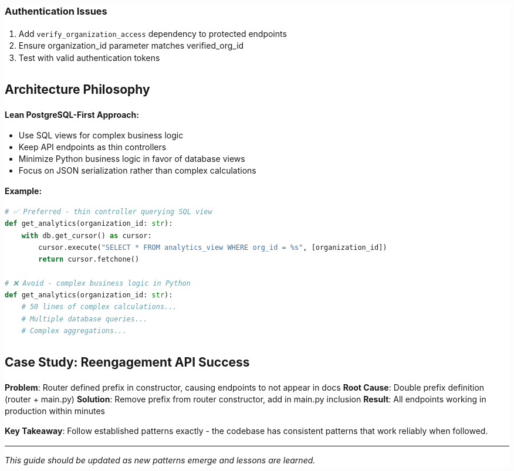 ### Authentication Issues
1. Add `verify_organization_access` dependency to protected endpoints
2. Ensure organization_id parameter matches verified_org_id
3. Test with valid authentication tokens

## Architecture Philosophy

**Lean PostgreSQL-First Approach:**
- Use SQL views for complex business logic
- Keep API endpoints as thin controllers
- Minimize Python business logic in favor of database views
- Focus on JSON serialization rather than complex calculations

**Example:**
```python
# ✅ Preferred - thin controller querying SQL view
def get_analytics(organization_id: str):
    with db.get_cursor() as cursor:
        cursor.execute("SELECT * FROM analytics_view WHERE org_id = %s", [organization_id])
        return cursor.fetchone()

# ❌ Avoid - complex business logic in Python
def get_analytics(organization_id: str):
    # 50 lines of complex calculations...
    # Multiple database queries...
    # Complex aggregations...
```

## Case Study: Reengagement API Success

**Problem**: Router defined prefix in constructor, causing endpoints to not appear in docs
**Root Cause**: Double prefix definition (router + main.py)
**Solution**: Remove prefix from router constructor, add in main.py inclusion
**Result**: All endpoints working in production within minutes

**Key Takeaway**: Follow established patterns exactly - the codebase has consistent patterns that work reliably when followed.

---

*This guide should be updated as new patterns emerge and lessons are learned.* 